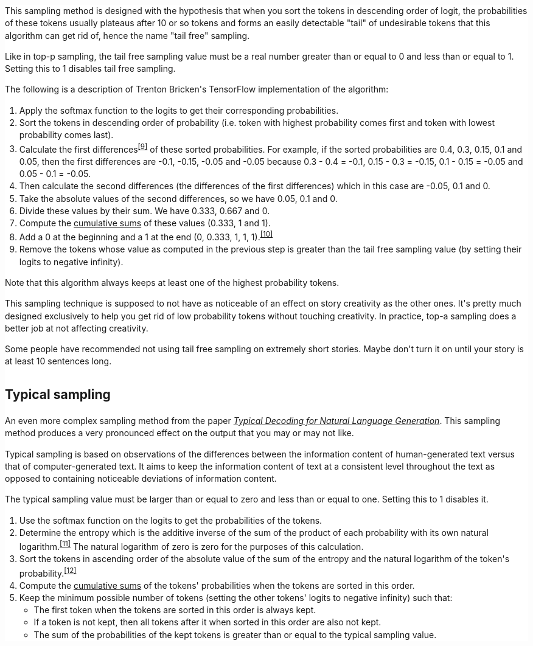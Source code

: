 This sampling method is designed with the hypothesis that when you sort the tokens in descending order of logit, the probabilities of these tokens usually plateaus after 10 or so tokens and forms an easily detectable "tail" of undesirable tokens that this algorithm can get rid of, hence the name "tail free" sampling.

Like in top-p sampling, the tail free sampling value must be a real number greater than or equal to 0 and less than or equal to 1. Setting this to 1 disables tail free sampling.

The following is a description of Trenton Bricken's TensorFlow implementation of the algorithm:

1. Apply the softmax function to the logits to get their corresponding probabilities.
1. Sort the tokens in descending order of probability (i.e. token with highest probability comes first and token with lowest probability comes last).
1. Calculate the first differences<sup name="_tail-free-sampling-differences">[[9]](#tail-free-sampling-differences)</sup> of these sorted probabilities. For example, if the sorted probabilities are 0.4, 0.3, 0.15, 0.1 and 0.05, then the first differences are -0.1, -0.15, -0.05 and -0.05 because 0.3 - 0.4 = -0.1, 0.15 - 0.3 = -0.15, 0.1 - 0.15 = -0.05 and 0.05 - 0.1 = -0.05.
1. Then calculate the second differences (the differences of the first differences) which in this case are -0.05, 0.1 and 0.
1. Take the absolute values of the second differences, so we have 0.05, 0.1 and 0.
1. Divide these values by their sum. We have 0.333, 0.667 and 0.
1. Compute the [cumulative sums](https://en.wikipedia.org/wiki/Prefix_sum) of these values (0.333, 1 and 1).
1. Add a 0 at the beginning and a 1 at the end (0, 0.333, 1, 1, 1).<sup name="_tail-free-sampling-centering">[[10]](#tail-free-sampling-centering)</sup>
1. Remove the tokens whose value as computed in the previous step is greater than the tail free sampling value (by setting their logits to negative infinity).

Note that this algorithm always keeps at least one of the highest probability tokens.

This sampling technique is supposed to not have as noticeable of an effect on story creativity as the other ones. It's pretty much designed exclusively to help you get rid of low probability tokens without touching creativity. In practice, top-a sampling does a better job at not affecting creativity.

Some people have recommended not using tail free sampling on extremely short stories. Maybe don't turn it on until your story is at least 10 sentences long.

## Typical sampling

An even more complex sampling method from the paper *[Typical Decoding for Natural Language Generation](https://arxiv.org/pdf/2202.00666.pdf)*. This sampling method produces a very pronounced effect on the output that you may or may not like.

Typical sampling is based on observations of the differences between the information content of human-generated text versus that of computer-generated text. It aims to keep the information content of text at a consistent level throughout the text as opposed to containing noticeable deviations of information content.

The typical sampling value must be larger than or equal to zero and less than or equal to one. Setting this to 1 disables it.

1. Use the softmax function on the logits to get the probabilities of the tokens.
1. Determine the entropy which is the additive inverse of the sum of the product of each probability with its own natural logarithm.<sup name="_typical-sampling-entropy">[[11]](#typical-sampling-entropy)</sup> The natural logarithm of zero is zero for the purposes of this calculation.
1. Sort the tokens in ascending order of the absolute value of the sum of the entropy and the natural logarithm of the token's probability.<sup name="_typical-sampling-sorting">[[12]](#typical-sampling-sorting)</sup>
1. Compute the [cumulative sums](https://en.wikipedia.org/wiki/Prefix_sum) of the tokens' probabilities when the tokens are sorted in this order.
1. Keep the minimum possible number of tokens (setting the other tokens' logits to negative infinity) such that:
    * The first token when the tokens are sorted in this order is always kept.
    * If a token is not kept, then all tokens after it when sorted in this order are also not kept.
    * The sum of the probabilities of the kept tokens is greater than or equal to the typical sampling value.
